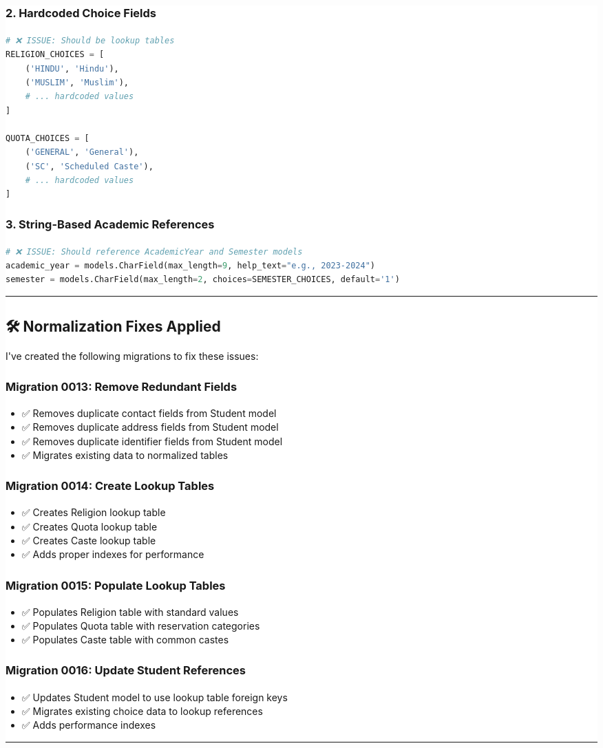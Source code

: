### 2. **Hardcoded Choice Fields**
```python
# ❌ ISSUE: Should be lookup tables
RELIGION_CHOICES = [
    ('HINDU', 'Hindu'),
    ('MUSLIM', 'Muslim'),
    # ... hardcoded values
]

QUOTA_CHOICES = [
    ('GENERAL', 'General'),
    ('SC', 'Scheduled Caste'),
    # ... hardcoded values
]
```

### 3. **String-Based Academic References**
```python
# ❌ ISSUE: Should reference AcademicYear and Semester models
academic_year = models.CharField(max_length=9, help_text="e.g., 2023-2024")
semester = models.CharField(max_length=2, choices=SEMESTER_CHOICES, default='1')
```

---

## 🛠️ **Normalization Fixes Applied**

I've created the following migrations to fix these issues:

### **Migration 0013: Remove Redundant Fields**
- ✅ Removes duplicate contact fields from Student model
- ✅ Removes duplicate address fields from Student model  
- ✅ Removes duplicate identifier fields from Student model
- ✅ Migrates existing data to normalized tables

### **Migration 0014: Create Lookup Tables**
- ✅ Creates Religion lookup table
- ✅ Creates Quota lookup table
- ✅ Creates Caste lookup table
- ✅ Adds proper indexes for performance

### **Migration 0015: Populate Lookup Tables**
- ✅ Populates Religion table with standard values
- ✅ Populates Quota table with reservation categories
- ✅ Populates Caste table with common castes

### **Migration 0016: Update Student References**
- ✅ Updates Student model to use lookup table foreign keys
- ✅ Migrates existing choice data to lookup references
- ✅ Adds performance indexes

---